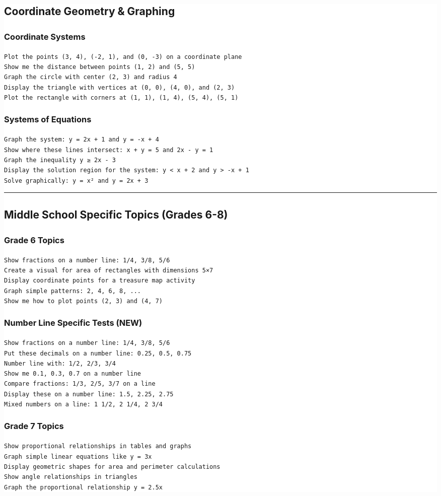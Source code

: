 
## **Coordinate Geometry & Graphing**

### Coordinate Systems
```
Plot the points (3, 4), (-2, 1), and (0, -3) on a coordinate plane
Show me the distance between points (1, 2) and (5, 5)
Graph the circle with center (2, 3) and radius 4
Display the triangle with vertices at (0, 0), (4, 0), and (2, 3)
Plot the rectangle with corners at (1, 1), (1, 4), (5, 4), (5, 1)
```

### Systems of Equations
```
Graph the system: y = 2x + 1 and y = -x + 4
Show where these lines intersect: x + y = 5 and 2x - y = 1
Graph the inequality y ≥ 2x - 3
Display the solution region for the system: y < x + 2 and y > -x + 1
Solve graphically: y = x² and y = 2x + 3
```

---

## **Middle School Specific Topics (Grades 6-8)**

### Grade 6 Topics
```
Show fractions on a number line: 1/4, 3/8, 5/6
Create a visual for area of rectangles with dimensions 5×7
Display coordinate points for a treasure map activity
Graph simple patterns: 2, 4, 6, 8, ...
Show me how to plot points (2, 3) and (4, 7)
```

### Number Line Specific Tests (NEW)
```
Show fractions on a number line: 1/4, 3/8, 5/6
Put these decimals on a number line: 0.25, 0.5, 0.75
Number line with: 1/2, 2/3, 3/4
Show me 0.1, 0.3, 0.7 on a number line
Compare fractions: 1/3, 2/5, 3/7 on a line
Display these on a number line: 1.5, 2.25, 2.75
Mixed numbers on a line: 1 1/2, 2 1/4, 2 3/4
```

### Grade 7 Topics
```
Show proportional relationships in tables and graphs
Graph simple linear equations like y = 3x
Display geometric shapes for area and perimeter calculations
Show angle relationships in triangles
Graph the proportional relationship y = 2.5x
```
